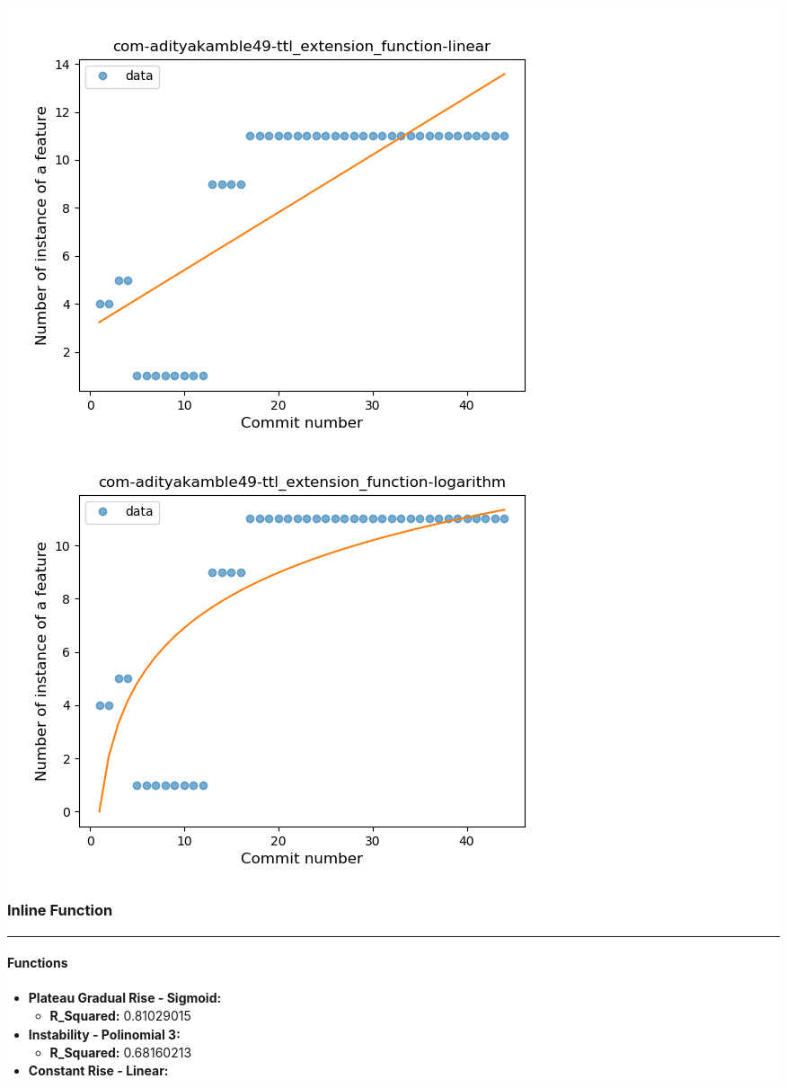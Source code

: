 ![com-adityakamble49-ttl T1](../plots/com-adityakamble49-ttl_extension_function_T1.png)
![com-adityakamble49-ttl T6](../plots/com-adityakamble49-ttl_extension_function_T6.png)
### <a name="inline_func">Inline Function</a>
----
#### Functions
* **Plateau Gradual Rise - Sigmoid:** ![equation](http://latex.codecogs.com/svg.latex?%5Cfrac%7B3.104074%7D%7B1%20&plus;%20%5Cepsilon%5E%28-1.002956%28x%20-15.554406%29%29%7D%20&plus;%201.912517)
    * **R_Squared:** 0.81029015
* **Instability - Polinomial 3:** ![equation](http://latex.codecogs.com/svg.latex?('-0.000331x%5E3%20&plus;0.020302x%5E2%20&plus;%20-0.225877x%20&plus;%202.860686',))
    * **R_Squared:** 0.68160213
* **Constant Rise - Linear:** ![equation](http://latex.codecogs.com/svg.latex?0.088795x%20&plus;%201.95666)